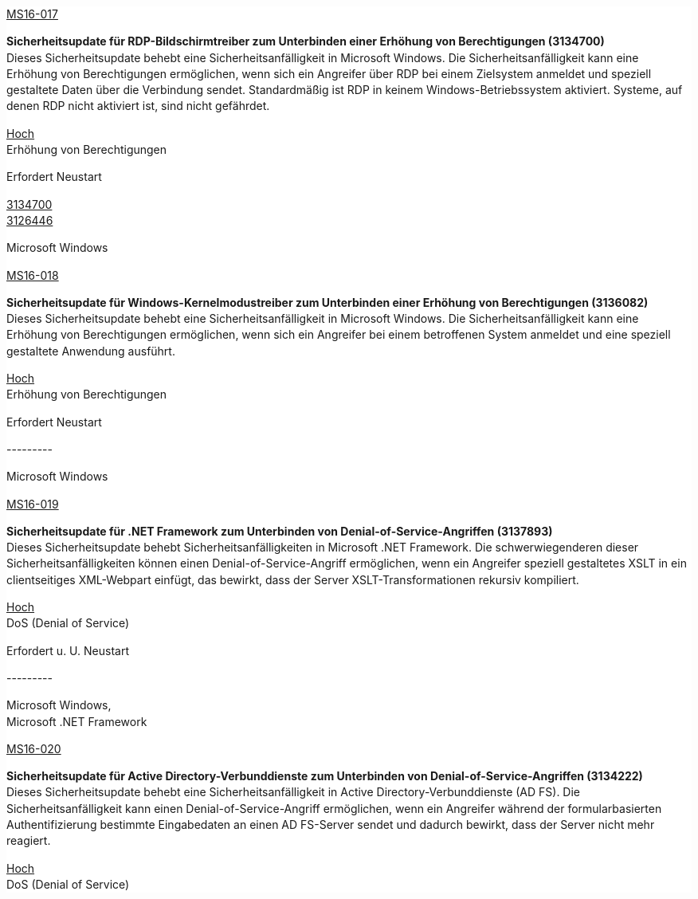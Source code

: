 </tr>  
<tr class="odd">
<td style="border:1px solid black;"><p><a href="https://technet.microsoft.com/de-de/library/security/ms16-017">MS16-017</a></p></td>
<td style="border:1px solid black;"><p><strong>Sicherheitsupdate für RDP-Bildschirmtreiber zum Unterbinden einer Erhöhung von Berechtigungen (3134700)</strong><br />
Dieses Sicherheitsupdate behebt eine Sicherheitsanfälligkeit in Microsoft Windows. Die Sicherheitsanfälligkeit kann eine Erhöhung von Berechtigungen ermöglichen, wenn sich ein Angreifer über RDP bei einem Zielsystem anmeldet und speziell gestaltete Daten über die Verbindung sendet. Standardmäßig ist RDP in keinem Windows-Betriebssystem aktiviert. Systeme, auf denen RDP nicht aktiviert ist, sind nicht gefährdet.</p></td>
<td style="border:1px solid black;"><p><a href="http://technet.microsoft.com/de-de/security/gg309177.aspx">Hoch</a> <br />
Erhöhung von Berechtigungen</p></td>
<td style="border:1px solid black;"><p>Erfordert Neustart</p></td>
<td style="border:1px solid black;"><p><a href="https://support.microsoft.com/de-de/kb/3134700">3134700</a><br />
<a href="https://support.microsoft.com/de-de/kb/3126446">3126446</a></p></td>
<td style="border:1px solid black;"><p>Microsoft Windows</p></td>
</tr>  
<tr class="even">
<td style="border:1px solid black;"><p><a href="https://technet.microsoft.com/de-de//library/security/ms16-018">MS16-018</a></p></td>
<td style="border:1px solid black;"><p><strong>Sicherheitsupdate für Windows-Kernelmodustreiber zum Unterbinden einer Erhöhung von Berechtigungen (3136082)</strong> <br />
Dieses Sicherheitsupdate behebt eine Sicherheitsanfälligkeit in Microsoft Windows. Die Sicherheitsanfälligkeit kann eine Erhöhung von Berechtigungen ermöglichen, wenn sich ein Angreifer bei einem betroffenen System anmeldet und eine speziell gestaltete Anwendung ausführt.</p></td>
<td style="border:1px solid black;"><p><a href="http://technet.microsoft.com/de-de/security/gg309177.aspx">Hoch</a> <br />
Erhöhung von Berechtigungen</p></td>
<td style="border:1px solid black;"><p>Erfordert Neustart</p></td>
<td style="border:1px solid black;"><p>---------</p></td>
<td style="border:1px solid black;"><p>Microsoft Windows</p></td>
</tr>  
<tr class="odd">
<td style="border:1px solid black;"><p><a href="https://technet.microsoft.com/de-de/library/security/ms16-019">MS16-019</a></p></td>
<td style="border:1px solid black;"><p><strong>Sicherheitsupdate für .NET Framework zum Unterbinden von Denial-of-Service-Angriffen (3137893)<br />
</strong>Dieses Sicherheitsupdate behebt Sicherheitsanfälligkeiten in Microsoft .NET Framework. Die schwerwiegenderen dieser Sicherheitsanfälligkeiten können einen Denial-of-Service-Angriff ermöglichen, wenn ein Angreifer speziell gestaltetes XSLT in ein clientseitiges XML-Webpart einfügt, das bewirkt, dass der Server XSLT-Transformationen rekursiv kompiliert.</p></td>
<td style="border:1px solid black;"><p><a href="http://technet.microsoft.com/de-de/security/gg309177.aspx">Hoch</a> <br />
DoS (Denial of Service)</p></td>
<td style="border:1px solid black;"><p>Erfordert u. U. Neustart</p></td>
<td style="border:1px solid black;"><p>---------</p></td>
<td style="border:1px solid black;"><p>Microsoft Windows, <br />
Microsoft .NET Framework</p></td>
</tr>
<tr class="even">
<td style="border:1px solid black;"><p><a href="https://technet.microsoft.com/de-de/library/security/ms16-020">MS16-020</a></p></td>
<td style="border:1px solid black;"><p><strong>Sicherheitsupdate für Active Directory-Verbunddienste zum Unterbinden von Denial-of-Service-Angriffen (3134222)<br />
</strong>Dieses Sicherheitsupdate behebt eine Sicherheitsanfälligkeit in Active Directory-Verbunddienste (AD FS). Die Sicherheitsanfälligkeit kann einen Denial-of-Service-Angriff ermöglichen, wenn ein Angreifer während der formularbasierten Authentifizierung bestimmte Eingabedaten an einen AD FS-Server sendet und dadurch bewirkt, dass der Server nicht mehr reagiert.</p></td>
<td style="border:1px solid black;"><p><a href="http://technet.microsoft.com/de-de/security/gg309177.aspx">Hoch</a> <br />
DoS (Denial of Service)</p></td>